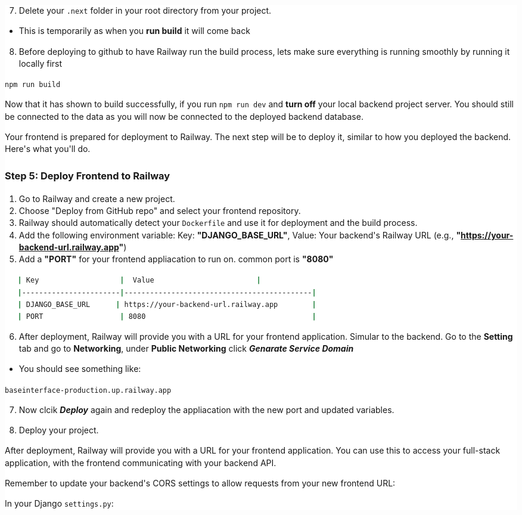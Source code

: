 
7. Delete your `.next` folder in your root directory from your project. 
- This is temporarily as when you **run build** it will come back

8. Before deploying to github to have Railway run the build process, lets make sure everything is running smoothly by running it locally first 

```bash
npm run build 
```

Now that it has shown to build successfully, if you run `npm run dev` and **turn off** your local backend project server. You should still be connected to the data as you will now be connected to the deployed backend database. 

Your frontend is prepared for deployment to Railway. The next step will be to deploy it, similar to how you deployed the backend. Here's what you'll do.


### Step 5: Deploy Frontend to Railway

1. Go to Railway and create a new project.
2. Choose "Deploy from GitHub repo" and select your frontend repository.
3. Railway should automatically detect your `Dockerfile` and use it for deployment and the build process.
4. Add the following environment variable: Key: **"DJANGO_BASE_URL"**, Value: Your backend's Railway URL (e.g., **"https://your-backend-url.railway.app"**)
5. Add a **"PORT"** for your frontend appliacation to run on. common port is **"8080"**

```bash
   | Key                   |  Value                        |
   |-----------------------|--------------------------------------------|
   | DJANGO_BASE_URL      | https://your-backend-url.railway.app        |
   | PORT                  | 8080                                       |


``` 

6. After deployment, Railway will provide you with a URL for your frontend application. Simular to the backend. Go to the **Setting** tab and go to **Networking**, under **Public Networking** click ***Genarate Service Domain***
- You should see something like:

```bash 
baseinterface-production.up.railway.app
```

7. Now clcik ***Deploy*** again and redeploy the appliacation with the new port and updated variables. 

5. Deploy your project.

After deployment, Railway will provide you with a URL for your frontend application. You can use this to access your full-stack application, with the frontend communicating with your backend API.

Remember to update your backend's CORS settings to allow requests from your new frontend URL:

In your Django `settings.py`:
